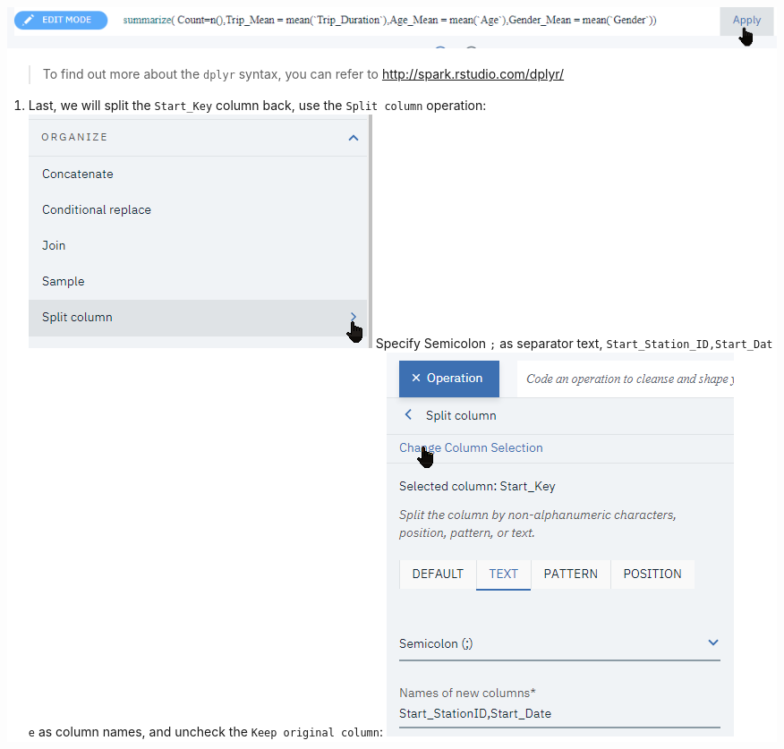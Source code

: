    ![](Lab1-GettingStarted/20180924_4d831d67.png)
   > To find out more about the `dplyr` syntax, you can refer to http://spark.rstudio.com/dplyr/
1. Last, we will split the `Start_Key` column back, use the `Split column` operation: ![](Lab1-GettingStarted/20180924_3ad3de5d.png)
   Specify Semicolon `;` as separator text, `Start_Station_ID,Start_Date` as column names, and uncheck the `Keep original column`: ![](Lab1-GettingStarted/20180924_38711772.png)